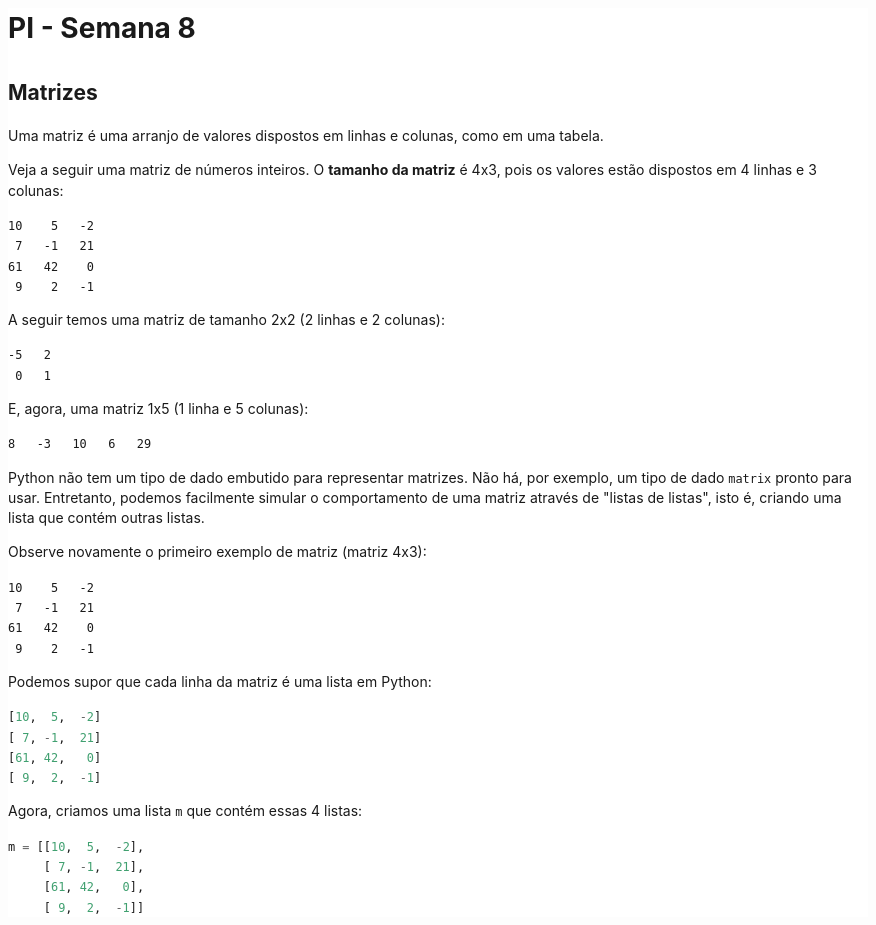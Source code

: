 # PI - Semana 8

## Matrizes

Uma matriz é uma arranjo de valores dispostos em linhas e colunas, como em uma tabela.

Veja a seguir uma matriz de números inteiros. O **tamanho da matriz** é 4x3, pois os valores estão dispostos em 4 linhas e 3 colunas:

```
10    5   -2
 7   -1   21
61   42    0
 9    2   -1
```

A seguir temos uma matriz de tamanho 2x2 (2 linhas e 2 colunas):

```
-5   2
 0   1
```

E, agora, uma matriz 1x5 (1 linha e 5 colunas):

```
8   -3   10   6   29
```

Python não tem um tipo de dado embutido para representar matrizes. Não há, por exemplo, um tipo de dado `matrix` pronto para usar. Entretanto, podemos facilmente simular o comportamento de uma matriz através de "listas de listas", isto é, criando uma lista que contém outras listas.

Observe novamente o primeiro exemplo de matriz (matriz 4x3):

```
10    5   -2
 7   -1   21
61   42    0
 9    2   -1
```

Podemos supor que cada linha da matriz é uma lista em Python:


```python
[10,  5,  -2]
[ 7, -1,  21]
[61, 42,   0]
[ 9,  2,  -1]
```

Agora, criamos uma lista `m` que contém essas 4 listas:

```python
m = [[10,  5,  -2],
     [ 7, -1,  21],
     [61, 42,   0],
     [ 9,  2,  -1]]
```
